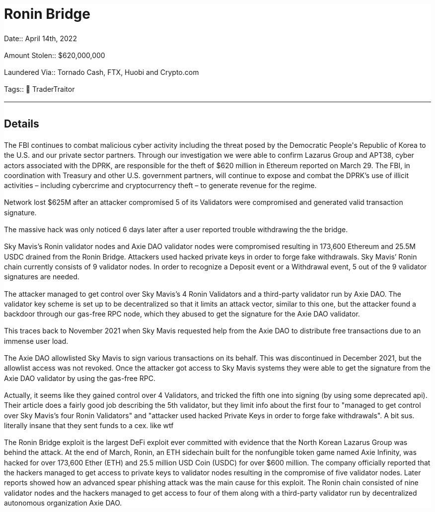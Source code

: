 # Ronin Bridge

Date:: April 14th, 2022

Amount Stolen:: $620,000,000

Laundered Via:: Tornado Cash, FTX, Huobi and Crypto.com

Tags:: 👛 TraderTraitor

---


## Details

The FBI continues to combat malicious cyber activity including the threat posed by the Democratic People's Republic of Korea to the U.S. and our private sector partners. Through our investigation we were able to confirm Lazarus Group and APT38, cyber actors associated with the DPRK,  are responsible for the theft of $620 million in Ethereum reported on March 29. The FBI, in coordination with Treasury and other U.S. government partners, will continue to expose and combat the DPRK’s use of illicit activities – including cybercrime and cryptocurrency theft – to generate revenue for the regime.

Network lost $625M after an attacker compromised 5 of its Validators were compromised  and generated valid transaction signature. 

The massive hack was only noticed 6 days later after a user reported trouble withdrawing the the bridge.

Sky Mavis’s Ronin validator nodes and Axie DAO validator nodes were compromised resulting in 173,600 Ethereum and 25.5M USDC drained from the Ronin Bridge. Attackers used hacked private keys in order to forge fake withdrawals. Sky Mavis’ Ronin chain currently consists of 9 validator nodes. In order to recognize a Deposit event or a Withdrawal event, 5 out of the 9 validator signatures are needed. 

The attacker managed to get control over Sky Mavis’s 4 Ronin Validators and a third-party validator run by Axie DAO.  The validator key scheme is set up to be decentralized so that it limits an attack vector, similar to this one, but the attacker found a backdoor through our gas-free RPC node, which they abused to get the signature for the Axie DAO validator.   

This traces back to November 2021 when Sky Mavis requested help from the Axie DAO to distribute free transactions due to an immense user load. 

The Axie DAO allowlisted Sky Mavis to sign various transactions on its behalf. This was discontinued in December 2021, but the allowlist access was not revoked.  Once the attacker got access to Sky Mavis systems they were able to get the signature from the Axie DAO validator by using the gas-free RPC.  

Actually, it seems like they gained control over 4 Validators, and tricked the fifth one into signing (by using some deprecated api). Their article does a fairly good job describing the 5th validator, but they limit info about the first four to "managed to get control over Sky Mavis’s four Ronin Validators" and "attacker used hacked Private Keys in order to forge fake withdrawals". A bit sus. literally insane that they sent funds to a cex. like wtf

The Ronin Bridge exploit is the largest DeFi exploit ever committed with evidence that the North Korean Lazarus Group was behind the attack. At the end of March, Ronin, an ETH sidechain built for the nonfungible token game named Axie Infinity, was hacked for over 173,600 Ether (ETH) and 25.5 million USD Coin (USDC) for over $600 million. The company officially reported that the hackers managed to get access to private keys to validator nodes resulting in the compromise of five validator nodes. Later reports showed how an advanced spear phishing attack was the main cause for this exploit. The Ronin chain consisted of nine validator nodes and the hackers managed to get access to four of them along with a third-party validator run by decentralized autonomous organization Axie DAO.
